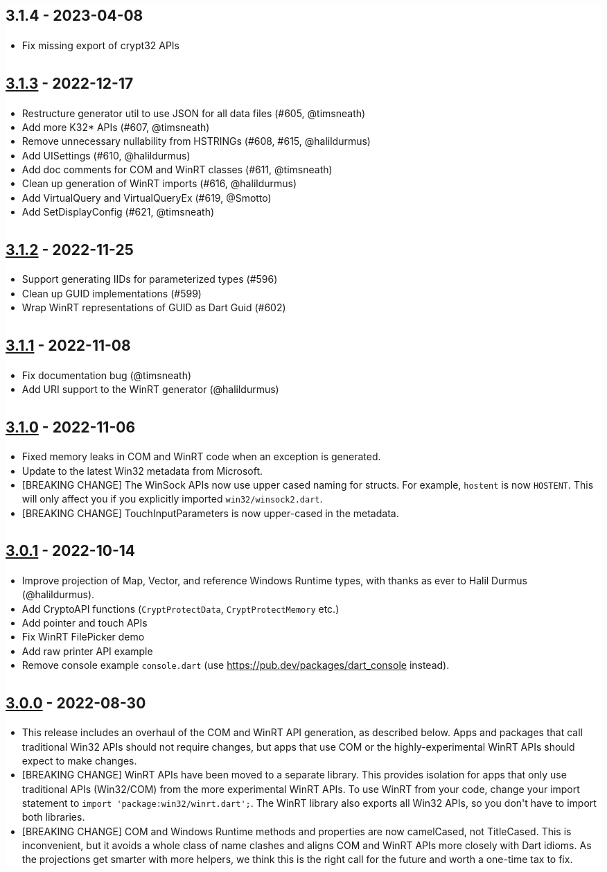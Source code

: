 ## 3.1.4 - 2023-04-08

- Fix missing export of crypt32 APIs

## [3.1.3] - 2022-12-17

- Restructure generator util to use JSON for all data files (#605, @timsneath)
- Add more K32* APIs (#607, @timsneath)
- Remove unnecessary nullability from HSTRINGs (#608, #615, @halildurmus)
- Add UISettings (#610, @halildurmus)
- Add doc comments for COM and WinRT classes (#611, @timsneath)
- Clean up generation of WinRT imports (#616, @halildurmus)
- Add VirtualQuery and VirtualQueryEx (#619, @Smotto)
- Add SetDisplayConfig (#621, @timsneath)

## [3.1.2] - 2022-11-25

- Support generating IIDs for parameterized types (#596)
- Clean up GUID implementations (#599)
- Wrap WinRT representations of GUID as Dart Guid (#602)

## [3.1.1] - 2022-11-08

- Fix documentation bug (@timsneath)
- Add URI support to the WinRT generator (@halildurmus)

## [3.1.0] - 2022-11-06

- Fixed memory leaks in COM and WinRT code when an exception is generated.
- Update to the latest Win32 metadata from Microsoft.
- [BREAKING CHANGE] The WinSock APIs now use upper cased naming for structs. For
  example, `hostent` is now `HOSTENT`. This will only affect you if you
  explicitly imported `win32/winsock2.dart`.
- [BREAKING CHANGE] TouchInputParameters is now upper-cased in the metadata.

## [3.0.1] - 2022-10-14

- Improve projection of Map, Vector, and reference Windows Runtime types, with
  thanks as ever to Halil Durmus (@halildurmus).
- Add CryptoAPI functions (`CryptProtectData`, `CryptProtectMemory` etc.)
- Add pointer and touch APIs
- Fix WinRT FilePicker demo
- Add raw printer API example
- Remove console example `console.dart` (use
  <https://pub.dev/packages/dart_console> instead).

## [3.0.0] - 2022-08-30

- This release includes an overhaul of the COM and WinRT API generation, as
  described below. Apps and packages that call traditional Win32 APIs should not
  require changes, but apps that use COM or the highly-experimental WinRT APIs
  should expect to make changes.
- [BREAKING CHANGE] WinRT APIs have been moved to a separate library. This
  provides isolation for apps that only use traditional APIs (Win32/COM) from
  the more experimental WinRT APIs. To use WinRT from your code, change your
  import statement to `import 'package:win32/winrt.dart';`. The WinRT library
  also exports all Win32 APIs, so you don't have to import both libraries.
- [BREAKING CHANGE] COM and Windows Runtime methods and properties are now
  camelCased, not TitleCased. This is inconvenient, but it avoids a whole class
  of name clashes and aligns COM and WinRT APIs more closely with Dart idioms.
  As the projections get smarter with more helpers, we think this is the right
  call for the future and worth a one-time tax to fix.

[5.12.0]: https://github.com/halildurmus/win32/compare/v5.11.0..v5.12.0
[5.11.0]: https://github.com/halildurmus/win32/compare/v5.10.1..v5.11.0
[5.10.1]: https://github.com/halildurmus/win32/compare/v5.10.0..v5.10.1
[5.10.0]: https://github.com/halildurmus/win32/compare/v5.9.0..v5.10.0
[5.9.0]: https://github.com/halildurmus/win32/compare/v5.8.0..v5.9.0
[1.0.0]: https://github.com/halildurmus/win32/releases/tag/v1.0
[1.1.0]: https://github.com/halildurmus/win32/compare/v1.0...v1.1.0
[1.1.1]: https://github.com/halildurmus/win32/compare/v1.1.0...v1.1.1
[1.2.0]: https://github.com/halildurmus/win32/compare/v1.1.1...v1.2.0
[1.2.1]: https://github.com/halildurmus/win32/compare/v1.2.0...v1.2.1
[1.2.2]: https://github.com/halildurmus/win32/compare/v1.2.1...v1.2.2
[1.2.3]: https://github.com/halildurmus/win32/compare/v1.2.2...v1.2.3
[1.2.4]: https://github.com/halildurmus/win32/compare/v1.2.3...v1.2.4
[1.2.5]: https://github.com/halildurmus/win32/compare/v1.2.4...v1.2.5
[1.2.6]: https://github.com/halildurmus/win32/compare/v1.2.5...v1.2.6
[1.3.0]: https://github.com/halildurmus/win32/compare/v1.2.6...v1.3.0
[1.3.1]: https://github.com/halildurmus/win32/compare/v1.3.0...v1.3.1
[1.3.2]: https://github.com/halildurmus/win32/compare/v1.3.1...v1.3.2
[1.4.0]: https://github.com/halildurmus/win32/compare/v1.3.2...v1.4.0
[1.4.1]: https://github.com/halildurmus/win32/compare/v1.4.0...v1.4.1
[1.4.2]: https://github.com/halildurmus/win32/compare/v1.4.1...v1.4.2
[1.5.0]: https://github.com/halildurmus/win32/compare/v1.4.2...v1.5.0
[1.5.1]: https://github.com/halildurmus/win32/compare/v1.5.0...v1.5.1
[1.6.0]: https://github.com/halildurmus/win32/compare/v1.5.1...v1.6.0
[1.6.10]: https://github.com/halildurmus/win32/compare/v1.6.9...v1.6.10
[1.6.1]: https://github.com/halildurmus/win32/compare/v1.6.0...v1.6.1
[1.6.2]: https://github.com/halildurmus/win32/compare/v1.6.1...v1.6.2
[1.6.3]: https://github.com/halildurmus/win32/compare/v1.6.2...v1.6.3
[1.6.4]: https://github.com/halildurmus/win32/compare/v1.6.3...v1.6.4
[1.6.5]: https://github.com/halildurmus/win32/compare/v1.6.4...v1.6.5
[1.6.6]: https://github.com/halildurmus/win32/compare/v1.6.5...v1.6.6
[1.6.7]: https://github.com/halildurmus/win32/compare/v1.6.6...v1.6.7
[1.6.8]: https://github.com/halildurmus/win32/compare/v1.6.7...v1.6.8
[1.6.9]: https://github.com/halildurmus/win32/compare/v1.6.8...v1.6.9
[1.7.0]: https://github.com/halildurmus/win32/compare/v1.6.10...v1.7.0
[1.7.1]: https://github.com/halildurmus/win32/compare/v1.7.0...v1.7.1
[1.7.2]: https://github.com/halildurmus/win32/compare/v1.7.1...v1.7.2
[1.7.2+1]: https://github.com/halildurmus/win32/compare/v1.7.2...v1.7.2+1
[1.7.3]: https://github.com/halildurmus/win32/compare/v1.7.2+1...v1.7.3
[1.7.4]: https://github.com/halildurmus/win32/compare/v1.7.3...v1.7.4
[1.7.4+1]: https://github.com/halildurmus/win32/compare/v1.7.4...v1.7.4+1
[2.0.0]: https://github.com/halildurmus/win32/compare/v1.7.4+1...v2.0.0
[2.0.1]: https://github.com/halildurmus/win32/compare/v2.0.0...v2.0.1
[2.0.2]: https://github.com/halildurmus/win32/compare/v2.0.1...v2.0.2
[2.0.3]: https://github.com/halildurmus/win32/compare/v2.0.2...v2.0.3
[2.0.4]: https://github.com/halildurmus/win32/compare/v2.0.3...v2.0.4
[2.0.5]: https://github.com/halildurmus/win32/compare/v2.0.4...v2.0.5
[2.1.0]: https://github.com/halildurmus/win32/compare/v2.0.5...v2.1.0
[2.1.1]: https://github.com/halildurmus/win32/compare/v2.1.0...v2.1.1
[2.1.2]: https://github.com/halildurmus/win32/compare/v2.1.1...v2.1.2
[2.1.3]: https://github.com/halildurmus/win32/compare/v2.1.2...v2.1.3
[2.1.4]: https://github.com/halildurmus/win32/compare/v2.1.3...v2.1.4
[2.1.5]: https://github.com/halildurmus/win32/compare/v2.1.4...v2.1.5
[2.2.0]: https://github.com/halildurmus/win32/compare/v2.1.5...v2.2.0
[2.2.10]: https://github.com/halildurmus/win32/compare/v2.2.9...v2.2.10
[2.2.1]: https://github.com/halildurmus/win32/compare/v2.2.0...v2.2.1
[2.2.2]: https://github.com/halildurmus/win32/compare/v2.2.1...v2.2.2
[2.2.3]: https://github.com/halildurmus/win32/compare/v2.2.2...v2.2.3
[2.2.4]: https://github.com/halildurmus/win32/compare/v2.2.3...v2.2.4
[2.2.5]: https://github.com/halildurmus/win32/compare/v2.2.4...v2.2.5
[2.2.6]: https://github.com/halildurmus/win32/compare/v2.2.5...v2.2.6
[2.2.7]: https://github.com/halildurmus/win32/compare/v2.2.6...v2.2.7
[2.2.8]: https://github.com/halildurmus/win32/compare/v2.2.7...v2.2.8
[2.2.9]: https://github.com/halildurmus/win32/compare/v2.2.8...v2.2.9
[2.3.0]: https://github.com/halildurmus/win32/compare/v2.2.10...v2.3.0
[2.3.10]: https://github.com/halildurmus/win32/compare/v2.3.9...v2.3.10
[2.3.11]: https://github.com/halildurmus/win32/compare/v2.3.10...v2.3.11
[2.3.1]: https://github.com/halildurmus/win32/compare/v2.3.0...v2.3.1
[2.3.2]: https://github.com/halildurmus/win32/compare/v2.3.1...v2.3.2
[2.3.3]: https://github.com/halildurmus/win32/compare/v2.3.2...v2.3.3
[2.3.4]: https://github.com/halildurmus/win32/compare/v2.3.3...v2.3.4
[2.3.5]: https://github.com/halildurmus/win32/compare/v2.3.4...v2.3.5
[2.3.6]: https://github.com/halildurmus/win32/compare/v2.3.5...v2.3.6
[2.3.7]: https://github.com/halildurmus/win32/compare/v2.3.6...v2.3.7
[2.3.8]: https://github.com/halildurmus/win32/compare/v2.3.7...v2.3.8
[2.3.9]: https://github.com/halildurmus/win32/compare/v2.3.8...v2.3.9
[2.4.0]: https://github.com/halildurmus/win32/compare/v2.3.11...v2.4.0
[2.4.1]: https://github.com/halildurmus/win32/compare/v2.4.0...v2.4.1
[2.4.2]: https://github.com/halildurmus/win32/compare/v2.4.1...v2.4.2
[2.4.3]: https://github.com/halildurmus/win32/compare/v2.4.2...v2.4.3
[2.4.4]: https://github.com/halildurmus/win32/compare/v2.4.3...v2.4.4
[2.5.0]: https://github.com/halildurmus/win32/compare/v2.4.4...v2.5.0
[2.5.1]: https://github.com/halildurmus/win32/compare/v2.5.0...v2.5.1
[2.5.2]: https://github.com/halildurmus/win32/compare/v2.5.1...v2.5.2
[2.6.0]: https://github.com/halildurmus/win32/compare/v2.5.2...v2.6.0
[2.6.1]: https://github.com/halildurmus/win32/compare/v2.6.0...v2.6.1
[2.7.0]: https://github.com/halildurmus/win32/compare/v2.6.1...v2.7.0
[3.0.0]: https://github.com/halildurmus/win32/compare/v2.7.0...v3.0.0
[3.0.1]: https://github.com/halildurmus/win32/compare/v3.0.0...v3.0.1
[3.1.0]: https://github.com/halildurmus/win32/compare/v3.0.1...v3.1.0
[3.1.1]: https://github.com/halildurmus/win32/compare/v3.1.0...v3.1.1
[3.1.2]: https://github.com/halildurmus/win32/compare/v3.1.1...v3.1.2
[3.1.3]: https://github.com/halildurmus/win32/compare/v3.1.2...v3.1.3
[4.0.0]: https://github.com/halildurmus/win32/compare/v3.1.3...v4.0.0
[4.0.1]: https://github.com/halildurmus/win32/compare/v4.0.0...v4.0.1
[4.1.0]: https://github.com/halildurmus/win32/compare/v4.0.1...v4.1.0
[4.1.1]: https://github.com/halildurmus/win32/compare/v4.1.0...v4.1.1
[4.1.2]: https://github.com/halildurmus/win32/compare/v4.1.1...v4.1.2
[4.1.3]: https://github.com/halildurmus/win32/compare/v4.1.2...v4.1.3
[4.1.4]: https://github.com/halildurmus/win32/compare/v4.1.3...v4.1.4
[5.0.0]: https://github.com/halildurmus/win32/compare/v4.1.4...v5.0.0
[5.0.1]: https://github.com/halildurmus/win32/compare/v5.0.0...v5.0.1
[5.0.2]: https://github.com/halildurmus/win32/compare/v5.0.1...v5.0.2
[5.0.3]: https://github.com/halildurmus/win32/compare/v5.0.2...v5.0.3
[5.0.4]: https://github.com/halildurmus/win32/compare/v5.0.3...v5.0.4
[5.0.5]: https://github.com/halildurmus/win32/compare/v5.0.4...v5.0.5
[5.0.6]: https://github.com/halildurmus/win32/compare/v5.0.5...v5.0.6
[5.0.7]: https://github.com/halildurmus/win32/compare/v5.0.6...v5.0.7
[5.0.8]: https://github.com/halildurmus/win32/compare/v5.0.7...v5.0.8
[5.0.9]: https://github.com/halildurmus/win32/compare/v5.0.8...v5.0.9
[5.1.0]: https://github.com/halildurmus/win32/compare/v5.0.9...v5.1.0
[5.1.1]: https://github.com/halildurmus/win32/compare/v5.1.0...v5.1.1
[5.2.0]: https://github.com/halildurmus/win32/compare/v5.1.1...v5.2.0
[5.3.0]: https://github.com/halildurmus/win32/compare/v5.2.0...v5.3.0
[5.4.0]: https://github.com/halildurmus/win32/compare/v5.3.0...v5.4.0
[5.5.0]: https://github.com/halildurmus/win32/compare/v5.4.0...v5.5.0
[5.5.1]: https://github.com/halildurmus/win32/compare/v5.5.0...v5.5.1
[5.5.2]: https://github.com/halildurmus/win32/compare/v5.5.1...v5.5.2
[5.5.3]: https://github.com/halildurmus/win32/compare/v5.5.2...v5.5.3
[5.5.4]: https://github.com/halildurmus/win32/compare/v5.5.3...v5.5.4
[5.5.5]: https://github.com/halildurmus/win32/compare/v5.5.4...v5.5.5
[5.6.0]: https://github.com/halildurmus/win32/compare/v5.5.5...v5.6.0
[5.6.1]: https://github.com/halildurmus/win32/compare/v5.6.0...v5.6.1
[5.7.0]: https://github.com/halildurmus/win32/compare/v5.6.1...v5.7.0
[5.7.1]: https://github.com/halildurmus/win32/compare/v5.7.0...v5.7.1
[5.7.2]: https://github.com/halildurmus/win32/compare/v5.7.1...v5.7.2
[5.8.0]: https://github.com/halildurmus/win32/compare/v5.7.2...v5.8.0